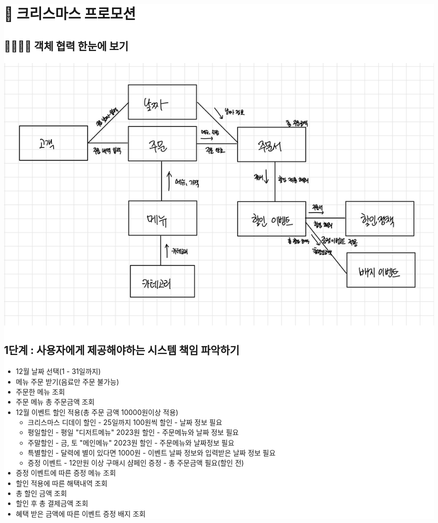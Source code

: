 # 🎄 크리스마스 프로모션

## 👨‍👨‍👧‍👧 객체 협력 한눈에 보기

![객체협력 관계](객체협력.jpeg "객체협력 관계")

## 1단계 : 사용자에게 제공해야하는 시스템 책임 파악하기
- 12월 날짜 선택(1 - 31일까지)
- 메뉴 주문 받기(음료만 주문 불가능)
- 주문한 메뉴 조회
- 주문 메뉴 총 주문금액 조회
- 12월 이벤트 할인 적용(총 주문 금액 10000원이상 적용)
    - 크리스마스 디데이 할인 - 25일까지 100원씩 할인 - 날짜 정보 필요
    - 평일할인 - 평일 "디저트메뉴" 2023원 할인 - 주문메뉴와 날짜 정보 필요
    - 주말할인 - 금, 토 "메인메뉴" 2023원 할인 - 주문메뉴와 날짜정보 필요
    - 특별할인 - 달력에 별이 있다면 1000원 - 이벤트 날짜 정보와 입력받은 날짜 정보 필요
    - 증정 이벤트 - 12만원 이상 구매시 샴페인 증정 - 총 주문금액 필요(할인 전)
- 증정 이벤트에 따른 증정 메뉴 조회
- 할인 적용에 따른 해택내역 조회
- 총 할인 금액 조회
- 할인 후 총 결제금액 조회
- 혜택 받은 금액에 따른 이벤트 증정 배지 조회
